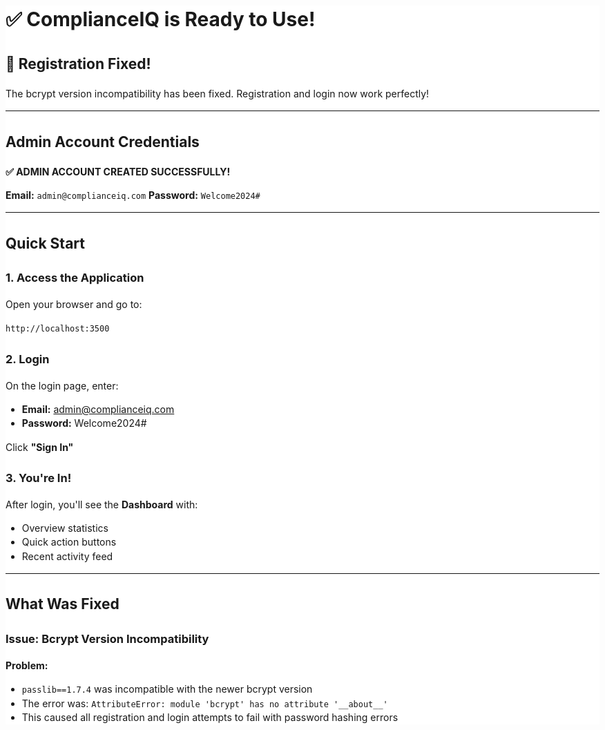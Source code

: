 # ✅ ComplianceIQ is Ready to Use!

## 🎉 Registration Fixed!

The bcrypt version incompatibility has been fixed. Registration and login now work perfectly!

---

## Admin Account Credentials

**✅ ADMIN ACCOUNT CREATED SUCCESSFULLY!**

**Email:** `admin@complianceiq.com`
**Password:** `Welcome2024#`

---

## Quick Start

### 1. Access the Application

Open your browser and go to:
```
http://localhost:3500
```

### 2. Login

On the login page, enter:
- **Email:** admin@complianceiq.com
- **Password:** Welcome2024#

Click **"Sign In"**

### 3. You're In!

After login, you'll see the **Dashboard** with:
- Overview statistics
- Quick action buttons
- Recent activity feed

---

## What Was Fixed

### Issue: Bcrypt Version Incompatibility

**Problem:**
- `passlib==1.7.4` was incompatible with the newer bcrypt version
- The error was: `AttributeError: module 'bcrypt' has no attribute '__about__'`
- This caused all registration and login attempts to fail with password hashing errors
